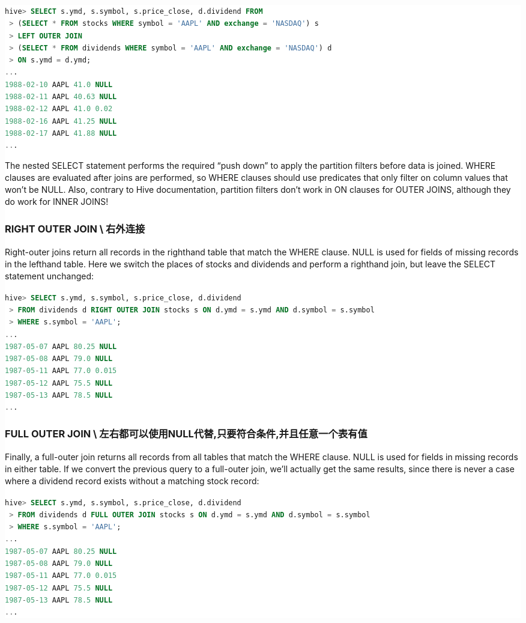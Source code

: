 ```sql
hive> SELECT s.ymd, s.symbol, s.price_close, d.dividend FROM
 > (SELECT * FROM stocks WHERE symbol = 'AAPL' AND exchange = 'NASDAQ') s
 > LEFT OUTER JOIN
 > (SELECT * FROM dividends WHERE symbol = 'AAPL' AND exchange = 'NASDAQ') d
 > ON s.ymd = d.ymd;
...
1988-02-10 AAPL 41.0 NULL
1988-02-11 AAPL 40.63 NULL
1988-02-12 AAPL 41.0 0.02
1988-02-16 AAPL 41.25 NULL
1988-02-17 AAPL 41.88 NULL
...
```

The nested SELECT statement performs the required “push down” to apply the partition
filters before data is joined.
WHERE clauses are evaluated after joins are performed, so WHERE clauses
should use predicates that only filter on column values that won’t be
NULL. Also, contrary to Hive documentation, partition filters don’t work
in ON clauses for OUTER JOINS, although they do work for INNER JOINS!

### RIGHT OUTER JOIN \ 右外连接

Right-outer joins return all records in the righthand table that match the WHERE clause.
NULL is used for fields of missing records in the lefthand table.
Here we switch the places of stocks and dividends and perform a righthand join, but
leave the SELECT statement unchanged:

```sql
hive> SELECT s.ymd, s.symbol, s.price_close, d.dividend
 > FROM dividends d RIGHT OUTER JOIN stocks s ON d.ymd = s.ymd AND d.symbol = s.symbol
 > WHERE s.symbol = 'AAPL';
...
1987-05-07 AAPL 80.25 NULL
1987-05-08 AAPL 79.0 NULL
1987-05-11 AAPL 77.0 0.015
1987-05-12 AAPL 75.5 NULL
1987-05-13 AAPL 78.5 NULL
...
```

### FULL OUTER JOIN \ 左右都可以使用NULL代替,只要符合条件,并且任意一个表有值

Finally, a full-outer join returns all records from all tables that match the WHERE clause.
NULL is used for fields in missing records in either table.
If we convert the previous query to a full-outer join, we’ll actually get the same results,
since there is never a case where a dividend record exists without a matching stock
record:

```sql
hive> SELECT s.ymd, s.symbol, s.price_close, d.dividend
 > FROM dividends d FULL OUTER JOIN stocks s ON d.ymd = s.ymd AND d.symbol = s.symbol
 > WHERE s.symbol = 'AAPL';
...
1987-05-07 AAPL 80.25 NULL
1987-05-08 AAPL 79.0 NULL
1987-05-11 AAPL 77.0 0.015
1987-05-12 AAPL 75.5 NULL
1987-05-13 AAPL 78.5 NULL
...
```
